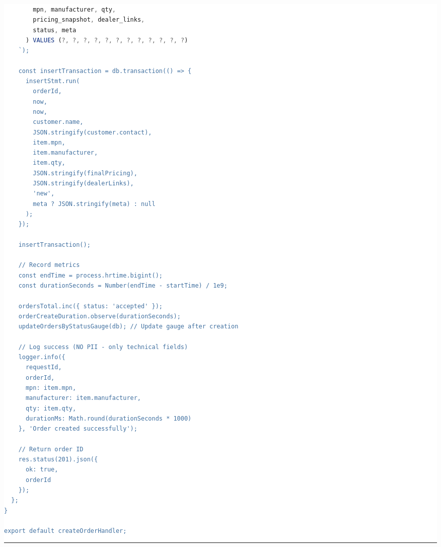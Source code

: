 ```javascript
        mpn, manufacturer, qty,
        pricing_snapshot, dealer_links,
        status, meta
      ) VALUES (?, ?, ?, ?, ?, ?, ?, ?, ?, ?, ?, ?)
    `);
    
    const insertTransaction = db.transaction(() => {
      insertStmt.run(
        orderId,
        now,
        now,
        customer.name,
        JSON.stringify(customer.contact),
        item.mpn,
        item.manufacturer,
        item.qty,
        JSON.stringify(finalPricing),
        JSON.stringify(dealerLinks),
        'new',
        meta ? JSON.stringify(meta) : null
      );
    });
    
    insertTransaction();
    
    // Record metrics
    const endTime = process.hrtime.bigint();
    const durationSeconds = Number(endTime - startTime) / 1e9;
    
    ordersTotal.inc({ status: 'accepted' });
    orderCreateDuration.observe(durationSeconds);
    updateOrdersByStatusGauge(db); // Update gauge after creation
    
    // Log success (NO PII - only technical fields)
    logger.info({
      requestId,
      orderId,
      mpn: item.mpn,
      manufacturer: item.manufacturer,
      qty: item.qty,
      durationMs: Math.round(durationSeconds * 1000)
    }, 'Order created successfully');
    
    // Return order ID
    res.status(201).json({
      ok: true,
      orderId
    });
  };
}

export default createOrderHandler;
```

---
